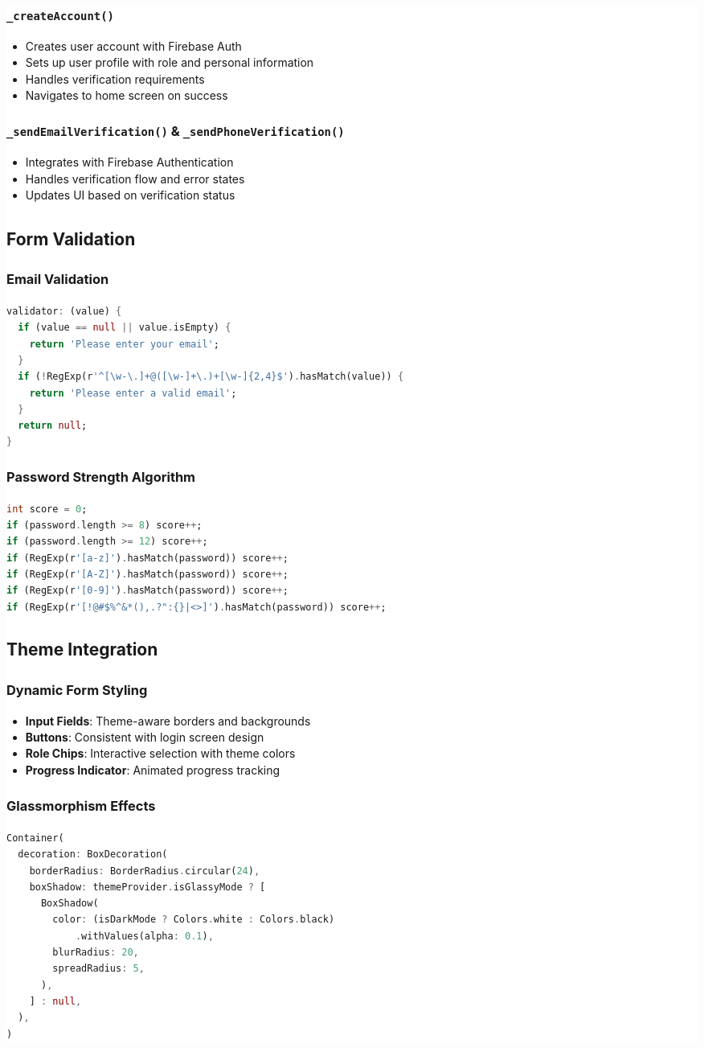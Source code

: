 
### `_createAccount()`
- Creates user account with Firebase Auth
- Sets up user profile with role and personal information
- Handles verification requirements
- Navigates to home screen on success

### `_sendEmailVerification()` & `_sendPhoneVerification()`
- Integrates with Firebase Authentication
- Handles verification flow and error states
- Updates UI based on verification status

## Form Validation

### Email Validation
```dart
validator: (value) {
  if (value == null || value.isEmpty) {
    return 'Please enter your email';
  }
  if (!RegExp(r'^[\w-\.]+@([\w-]+\.)+[\w-]{2,4}$').hasMatch(value)) {
    return 'Please enter a valid email';
  }
  return null;
}
```

### Password Strength Algorithm
```dart
int score = 0;
if (password.length >= 8) score++;
if (password.length >= 12) score++;
if (RegExp(r'[a-z]').hasMatch(password)) score++;
if (RegExp(r'[A-Z]').hasMatch(password)) score++;
if (RegExp(r'[0-9]').hasMatch(password)) score++;
if (RegExp(r'[!@#$%^&*(),.?":{}|<>]').hasMatch(password)) score++;
```

## Theme Integration

### Dynamic Form Styling
- **Input Fields**: Theme-aware borders and backgrounds
- **Buttons**: Consistent with login screen design
- **Role Chips**: Interactive selection with theme colors
- **Progress Indicator**: Animated progress tracking

### Glassmorphism Effects
```dart
Container(
  decoration: BoxDecoration(
    borderRadius: BorderRadius.circular(24),
    boxShadow: themeProvider.isGlassyMode ? [
      BoxShadow(
        color: (isDarkMode ? Colors.white : Colors.black)
            .withValues(alpha: 0.1),
        blurRadius: 20,
        spreadRadius: 5,
      ),
    ] : null,
  ),
)
```